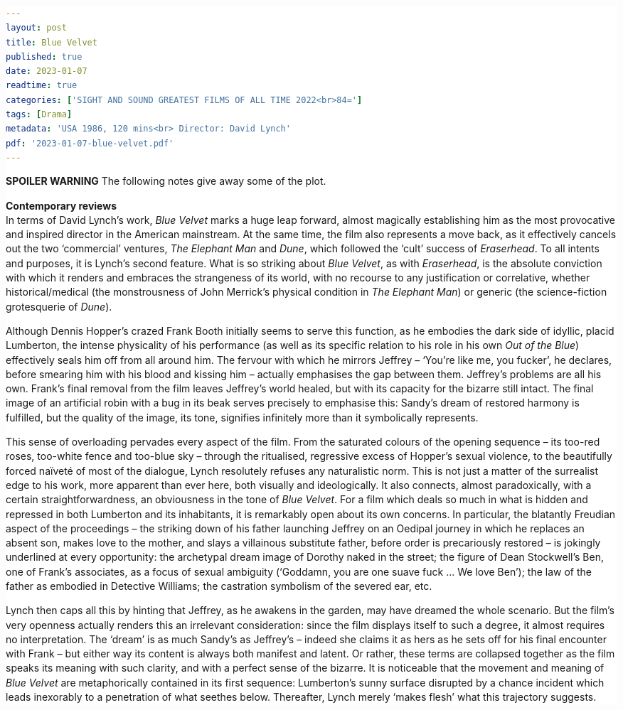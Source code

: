 ```yaml
---
layout: post
title: Blue Velvet
published: true
date: 2023-01-07
readtime: true
categories: ['SIGHT AND SOUND GREATEST FILMS OF ALL TIME 2022<br>84=']
tags: [Drama]
metadata: 'USA 1986, 120 mins<br> Director: David Lynch'
pdf: '2023-01-07-blue-velvet.pdf'
---
```

**SPOILER WARNING** The following notes give away some of the plot.  

**Contemporary reviews**  
In terms of David Lynch’s work, _Blue Velvet_ marks a huge leap forward, almost magically establishing him as the most provocative and inspired director in the American mainstream. At the same time, the film also represents a move back, as it effectively cancels out the two ‘commercial’ ventures, _The Elephant Man_ and _Dune_, which followed the ‘cult’ success of _Eraserhead_. To all intents and purposes, it is Lynch’s second feature. What is so striking about _Blue Velvet_, as with _Eraserhead_, is the absolute conviction with which it renders and embraces the strangeness of its world, with no recourse to any justification or correlative, whether historical/medical (the monstrousness of John Merrick’s physical condition in _The Elephant Man_) or generic (the science-fiction grotesquerie of _Dune_).

Although Dennis Hopper’s crazed Frank Booth initially seems to serve this function, as he embodies the dark side of idyllic, placid Lumberton, the intense physicality of his performance (as well as its specific relation to his role in his own _Out of the Blue_) effectively seals him off from all around him. The fervour with which he mirrors Jeffrey – ‘You’re like me, you fucker’, he declares, before smearing him with his blood and kissing him – actually emphasises the gap between them. Jeffrey’s problems are all his own. Frank’s final removal from the film leaves Jeffrey’s world healed, but with its capacity for the bizarre still intact. The final image of an artificial robin with a bug in its beak serves precisely to emphasise this: Sandy’s dream of restored harmony is fulfilled, but the quality of the image, its tone, signifies infinitely more than it symbolically represents.

This sense of overloading pervades every aspect of the film. From the saturated colours of the opening sequence – its too-red roses, too-white fence and too-blue sky – through the ritualised, regressive excess of Hopper’s sexual violence, to the beautifully forced naïveté of most of the dialogue, Lynch resolutely refuses any naturalistic norm. This is not just a matter of the surrealist edge to his work, more apparent than ever here, both visually and ideologically. It also connects, almost paradoxically, with a certain straightforwardness, an obviousness in the tone of _Blue Velvet_. For a film which deals so much in what is hidden and repressed in both Lumberton and its inhabitants, it is remarkably open about its own concerns. In particular, the blatantly Freudian aspect of the proceedings – the striking down of his father launching Jeffrey on an Oedipal journey in which he replaces an absent son, makes love to the mother, and slays a villainous substitute father, before order is precariously restored – is jokingly underlined at every opportunity: the archetypal dream image of Dorothy naked in the street; the figure of Dean Stockwell’s Ben, one of Frank’s associates, as a focus of sexual ambiguity (‘Goddamn, you are one suave fuck ... We love Ben’); the law of the father as embodied in Detective Williams; the castration symbolism of the severed ear, etc.

Lynch then caps all this by hinting that Jeffrey, as he awakens in the garden, may have dreamed the whole scenario. But the film’s very openness actually renders this an irrelevant consideration: since the film displays itself to such a degree, it almost requires no interpretation. The ‘dream’ is as much Sandy’s as Jeffrey’s – indeed she claims it as hers as he sets off for his final encounter with Frank – but either way its content is always both manifest and latent. Or rather, these terms are collapsed together as the film speaks its meaning with such clarity, and with a perfect sense of the bizarre. It is noticeable that the movement and meaning of _Blue Velvet_ are metaphorically contained in its first sequence: Lumberton’s sunny surface disrupted by a chance incident which leads inexorably to a penetration of what seethes below. Thereafter, Lynch merely ‘makes flesh’ what this trajectory suggests.
